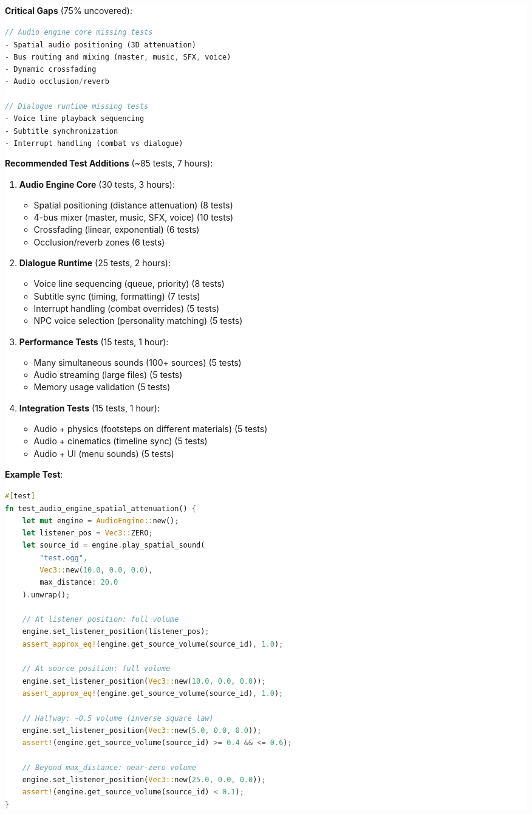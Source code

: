 **Critical Gaps** (75% uncovered):
```rust
// Audio engine core missing tests
- Spatial audio positioning (3D attenuation)
- Bus routing and mixing (master, music, SFX, voice)
- Dynamic crossfading
- Audio occlusion/reverb

// Dialogue runtime missing tests
- Voice line playback sequencing
- Subtitle synchronization
- Interrupt handling (combat vs dialogue)
```

**Recommended Test Additions** (~85 tests, 7 hours):

1. **Audio Engine Core** (30 tests, 3 hours):
   - Spatial positioning (distance attenuation) (8 tests)
   - 4-bus mixer (master, music, SFX, voice) (10 tests)
   - Crossfading (linear, exponential) (6 tests)
   - Occlusion/reverb zones (6 tests)

2. **Dialogue Runtime** (25 tests, 2 hours):
   - Voice line sequencing (queue, priority) (8 tests)
   - Subtitle sync (timing, formatting) (7 tests)
   - Interrupt handling (combat overrides) (5 tests)
   - NPC voice selection (personality matching) (5 tests)

3. **Performance Tests** (15 tests, 1 hour):
   - Many simultaneous sounds (100+ sources) (5 tests)
   - Audio streaming (large files) (5 tests)
   - Memory usage validation (5 tests)

4. **Integration Tests** (15 tests, 1 hour):
   - Audio + physics (footsteps on different materials) (5 tests)
   - Audio + cinematics (timeline sync) (5 tests)
   - Audio + UI (menu sounds) (5 tests)

**Example Test**:
```rust
#[test]
fn test_audio_engine_spatial_attenuation() {
    let mut engine = AudioEngine::new();
    let listener_pos = Vec3::ZERO;
    let source_id = engine.play_spatial_sound(
        "test.ogg",
        Vec3::new(10.0, 0.0, 0.0),
        max_distance: 20.0
    ).unwrap();
    
    // At listener position: full volume
    engine.set_listener_position(listener_pos);
    assert_approx_eq!(engine.get_source_volume(source_id), 1.0);
    
    // At source position: full volume
    engine.set_listener_position(Vec3::new(10.0, 0.0, 0.0));
    assert_approx_eq!(engine.get_source_volume(source_id), 1.0);
    
    // Halfway: ~0.5 volume (inverse square law)
    engine.set_listener_position(Vec3::new(5.0, 0.0, 0.0));
    assert!(engine.get_source_volume(source_id) >= 0.4 && <= 0.6);
    
    // Beyond max_distance: near-zero volume
    engine.set_listener_position(Vec3::new(25.0, 0.0, 0.0));
    assert!(engine.get_source_volume(source_id) < 0.1);
}

```
